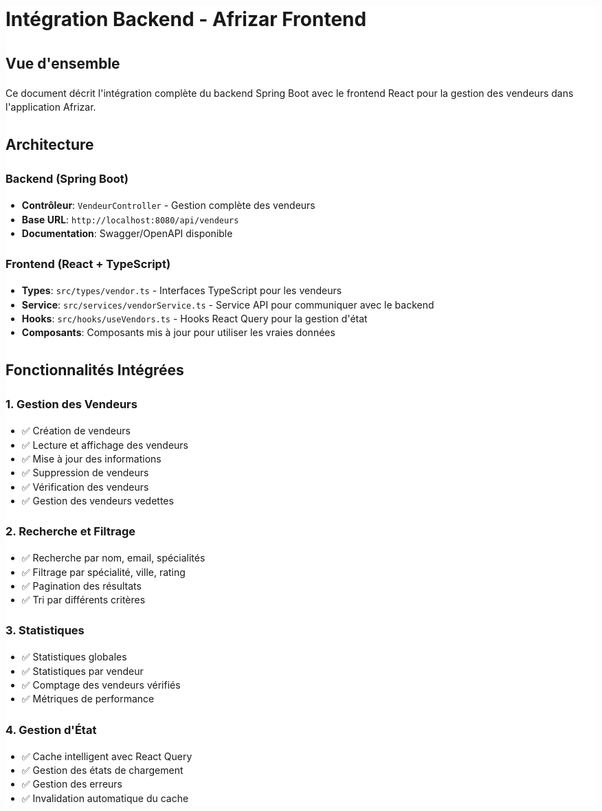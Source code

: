 # Intégration Backend - Afrizar Frontend

## Vue d'ensemble

Ce document décrit l'intégration complète du backend Spring Boot avec le frontend React pour la gestion des vendeurs dans l'application Afrizar.

## Architecture

### Backend (Spring Boot)
- **Contrôleur**: `VendeurController` - Gestion complète des vendeurs
- **Base URL**: `http://localhost:8080/api/vendeurs`
- **Documentation**: Swagger/OpenAPI disponible

### Frontend (React + TypeScript)
- **Types**: `src/types/vendor.ts` - Interfaces TypeScript pour les vendeurs
- **Service**: `src/services/vendorService.ts` - Service API pour communiquer avec le backend
- **Hooks**: `src/hooks/useVendors.ts` - Hooks React Query pour la gestion d'état
- **Composants**: Composants mis à jour pour utiliser les vraies données

## Fonctionnalités Intégrées

### 1. Gestion des Vendeurs
- ✅ Création de vendeurs
- ✅ Lecture et affichage des vendeurs
- ✅ Mise à jour des informations
- ✅ Suppression de vendeurs
- ✅ Vérification des vendeurs
- ✅ Gestion des vendeurs vedettes

### 2. Recherche et Filtrage
- ✅ Recherche par nom, email, spécialités
- ✅ Filtrage par spécialité, ville, rating
- ✅ Pagination des résultats
- ✅ Tri par différents critères

### 3. Statistiques
- ✅ Statistiques globales
- ✅ Statistiques par vendeur
- ✅ Comptage des vendeurs vérifiés
- ✅ Métriques de performance

### 4. Gestion d'État
- ✅ Cache intelligent avec React Query
- ✅ Gestion des états de chargement
- ✅ Gestion des erreurs
- ✅ Invalidation automatique du cache
